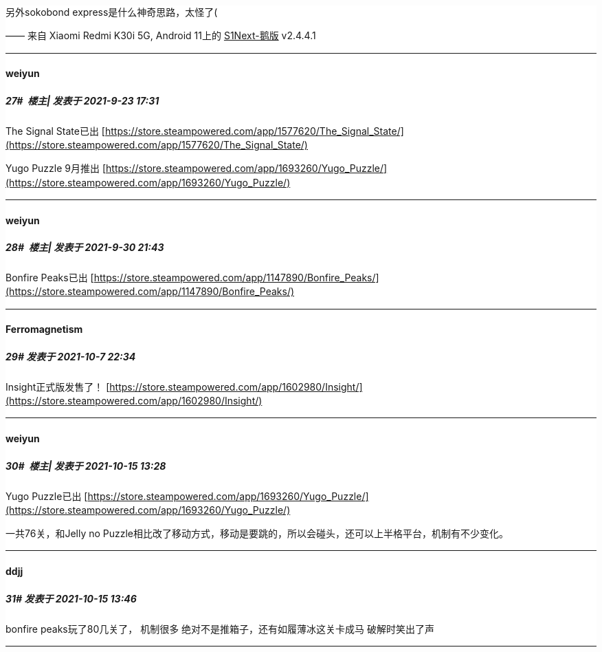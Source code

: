 另外sokobond express是什么神奇思路，太怪了(

—— 来自 Xiaomi Redmi K30i 5G, Android 11上的 [S1Next-鹅版](https://github.com/ykrank/S1-Next/releases) v2.4.4.1

*****

####  weiyun  
##### 27#         楼主| 发表于 2021-9-23 17:31

The Signal State已出
[https://store.steampowered.com/app/1577620/The_Signal_State/](https://store.steampowered.com/app/1577620/The_Signal_State/)

Yugo Puzzle 9月推出
[https://store.steampowered.com/app/1693260/Yugo_Puzzle/](https://store.steampowered.com/app/1693260/Yugo_Puzzle/)

*****

####  weiyun  
##### 28#         楼主| 发表于 2021-9-30 21:43

Bonfire Peaks已出
[https://store.steampowered.com/app/1147890/Bonfire_Peaks/](https://store.steampowered.com/app/1147890/Bonfire_Peaks/)

*****

####  Ferromagnetism  
##### 29#       发表于 2021-10-7 22:34

Insight正式版发售了！
[https://store.steampowered.com/app/1602980/Insight/](https://store.steampowered.com/app/1602980/Insight/)

*****

####  weiyun  
##### 30#         楼主| 发表于 2021-10-15 13:28

Yugo Puzzle已出
[https://store.steampowered.com/app/1693260/Yugo_Puzzle/](https://store.steampowered.com/app/1693260/Yugo_Puzzle/)

一共76关，和Jelly no Puzzle相比改了移动方式，移动是要跳的，所以会碰头，还可以上半格平台，机制有不少变化。

*****

####  ddjj  
##### 31#       发表于 2021-10-15 13:46

bonfire peaks玩了80几关了， 机制很多 绝对不是推箱子，还有如履薄冰这关卡成马 破解时笑出了声

*****
